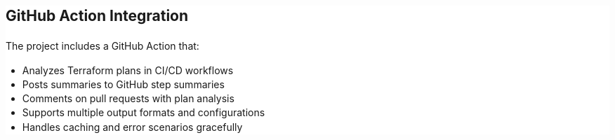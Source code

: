 ## GitHub Action Integration

The project includes a GitHub Action that:
- Analyzes Terraform plans in CI/CD workflows
- Posts summaries to GitHub step summaries
- Comments on pull requests with plan analysis
- Supports multiple output formats and configurations
- Handles caching and error scenarios gracefully